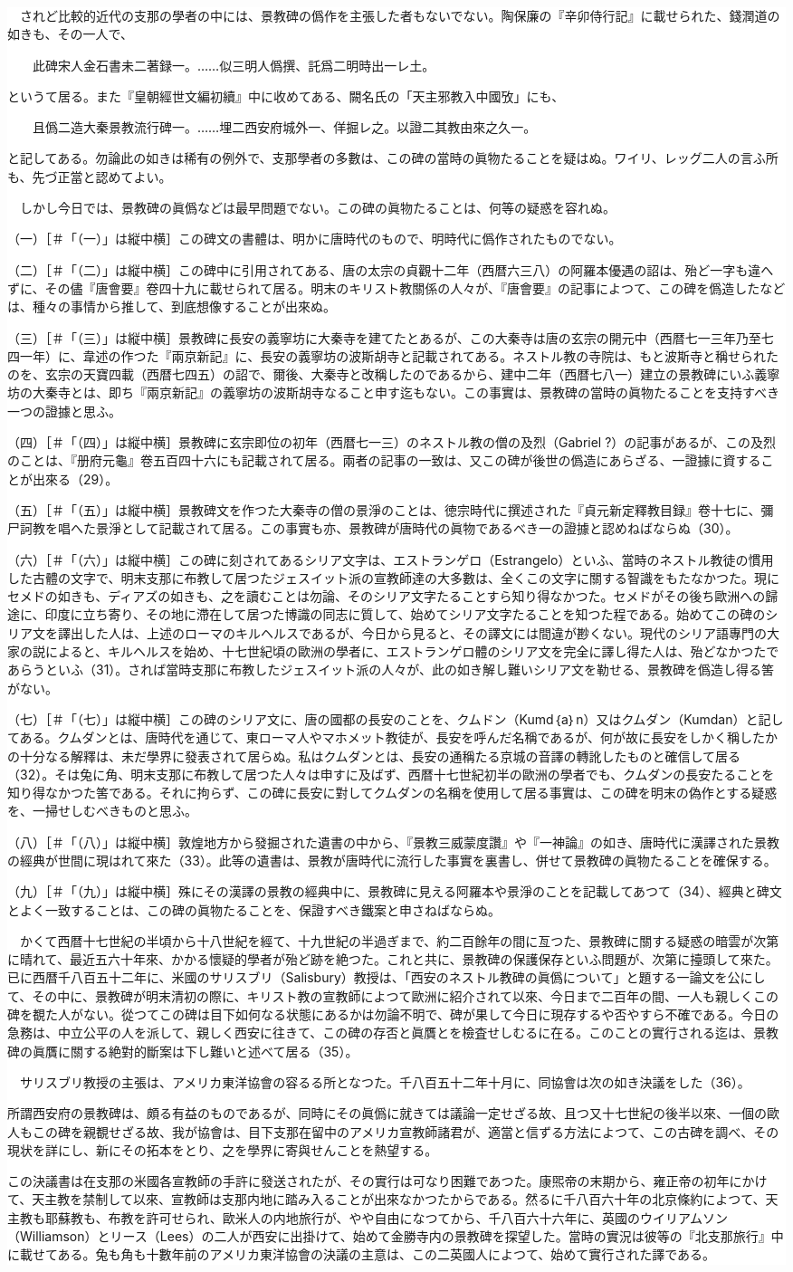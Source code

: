 　されど比較的近代の支那の學者の中には、景教碑の僞作を主張した者もないでない。陶保廉の『辛卯侍行記』に載せられた、錢潤道の如きも、その一人で、

　　此碑宋人金石書未二著録一。……似三明人僞撰、託爲二明時出一レ土。

というて居る。また『皇朝經世文編初續』中に收めてある、闕名氏の「天主邪教入中國攷」にも、

　　且僞二造大秦景教流行碑一。……埋二西安府城外一、佯掘レ之。以證二其教由來之久一。

と記してある。勿論此の如きは稀有の例外で、支那學者の多數は、この碑の當時の眞物たることを疑はぬ。ワイリ、レッグ二人の言ふ所も、先づ正當と認めてよい。

　しかし今日では、景教碑の眞僞などは最早問題でない。この碑の眞物たることは、何等の疑惑を容れぬ。

（一）［＃「（一）」は縦中横］この碑文の書體は、明かに唐時代のもので、明時代に僞作されたものでない。

（二）［＃「（二）」は縦中横］この碑中に引用されてある、唐の太宗の貞觀十二年（西暦六三八）の阿羅本優遇の詔は、殆ど一字も違へずに、その儘『唐會要』卷四十九に載せられて居る。明末のキリスト教關係の人々が、『唐會要』の記事によつて、この碑を僞造したなどは、種々の事情から推して、到底想像することが出來ぬ。

（三）［＃「（三）」は縦中横］景教碑に長安の義寧坊に大秦寺を建てたとあるが、この大秦寺は唐の玄宗の開元中（西暦七一三年乃至七四一年）に、韋述の作つた『兩京新記』に、長安の義寧坊の波斯胡寺と記載されてある。ネストル教の寺院は、もと波斯寺と稱せられたのを、玄宗の天寶四載（西暦七四五）の詔で、爾後、大秦寺と改稱したのであるから、建中二年（西暦七八一）建立の景教碑にいふ義寧坊の大秦寺とは、即ち『兩京新記』の義寧坊の波斯胡寺なること申す迄もない。この事實は、景教碑の當時の眞物たることを支持すべき一つの證據と思ふ。

（四）［＃「（四）」は縦中横］景教碑に玄宗即位の初年（西暦七一三）のネストル教の僧の及烈（Gabriel ?）の記事があるが、この及烈のことは、『册府元龜』卷五百四十六にも記載されて居る。兩者の記事の一致は、又この碑が後世の僞造にあらざる、一證據に資することが出來る（29）。

（五）［＃「（五）」は縦中横］景教碑文を作つた大秦寺の僧の景淨のことは、徳宗時代に撰述された『貞元新定釋教目録』卷十七に、彌尸訶教を唱へた景淨として記載されて居る。この事實も亦、景教碑が唐時代の眞物であるべき一の證據と認めねばならぬ（30）。

（六）［＃「（六）」は縦中横］この碑に刻されてあるシリア文字は、エストランゲロ（Estrangelo）といふ、當時のネストル教徒の慣用した古體の文字で、明末支那に布教して居つたジェスイット派の宣教師達の大多數は、全くこの文字に關する智識をもたなかつた。現にセメドの如きも、ディアズの如きも、之を讀むことは勿論、そのシリア文字たることすら知り得なかつた。セメドがその後ち歐洲への歸途に、印度に立ち寄り、その地に滯在して居つた博識の同志に質して、始めてシリア文字たることを知つた程である。始めてこの碑のシリア文を譯出した人は、上述のローマのキルヘルスであるが、今日から見ると、その譯文には間違が尠くない。現代のシリア語專門の大家の説によると、キルヘルスを始め、十七世紀頃の歐洲の學者に、エストランゲロ體のシリア文を完全に譯し得た人は、殆どなかつたであらうといふ（31）。されば當時支那に布教したジェスイット派の人々が、此の如き解し難いシリア文を勒せる、景教碑を僞造し得る筈がない。

（七）［＃「（七）」は縦中横］この碑のシリア文に、唐の國都の長安のことを、クムドン（Kumd｛a｝n）又はクムダン（Kumdan）と記してある。クムダンとは、唐時代を通じて、東ローマ人やマホメット教徒が、長安を呼んだ名稱であるが、何が故に長安をしかく稱したかの十分なる解釋は、未だ學界に發表されて居らぬ。私はクムダンとは、長安の通稱たる京城の音譯の轉訛したものと確信して居る（32）。そは兔に角、明末支那に布教して居つた人々は申すに及ばず、西暦十七世紀初半の歐洲の學者でも、クムダンの長安たることを知り得なかつた筈である。それに拘らず、この碑に長安に對してクムダンの名稱を使用して居る事實は、この碑を明末の偽作とする疑惑を、一掃せしむべきものと思ふ。

（八）［＃「（八）」は縦中横］敦煌地方から發掘された遺書の中から、『景教三威蒙度讚』や『一神論』の如き、唐時代に漢譯された景教の經典が世間に現はれて來た（33）。此等の遺書は、景教が唐時代に流行した事實を裏書し、併せて景教碑の眞物たることを確保する。

（九）［＃「（九）」は縦中横］殊にその漢譯の景教の經典中に、景教碑に見える阿羅本や景淨のことを記載してあつて（34）、經典と碑文とよく一致することは、この碑の眞物たることを、保證すべき鐵案と申さねばならぬ。

　かくて西暦十七世紀の半頃から十八世紀を經て、十九世紀の半過ぎまで、約二百餘年の間に亙つた、景教碑に關する疑惑の暗雲が次第に晴れて、最近五六十年來、かかる懷疑的學者が殆ど跡を絶つた。これと共に、景教碑の保護保存といふ問題が、次第に擡頭して來た。已に西暦千八百五十二年に、米國のサリスブリ（Salisbury）教授は、「西安のネストル教碑の眞僞について」と題する一論文を公にして、その中に、景教碑が明末清初の際に、キリスト教の宣教師によつて歐洲に紹介されて以來、今日まで二百年の間、一人も親しくこの碑を覩た人がない。從つてこの碑は目下如何なる状態にあるかは勿論不明で、碑が果して今日に現存するや否やすら不確である。今日の急務は、中立公平の人を派して、親しく西安に往きて、この碑の存否と眞贋とを檢査せしむるに在る。このことの實行される迄は、景教碑の眞贋に關する絶對的斷案は下し難いと述べて居る（35）。

　サリスブリ教授の主張は、アメリカ東洋協會の容るる所となつた。千八百五十二年十月に、同協會は次の如き決議をした（36）。


所謂西安府の景教碑は、頗る有益のものであるが、同時にその眞僞に就きては議論一定せざる故、且つ又十七世紀の後半以來、一個の歐人もこの碑を親覩せざる故、我が協會は、目下支那在留中のアメリカ宣教師諸君が、適當と信ずる方法によつて、この古碑を調べ、その現状を詳にし、新にその拓本をとり、之を學界に寄與せんことを熱望する。



この決議書は在支那の米國各宣教師の手許に發送されたが、その實行は可なり困難であつた。康煕帝の末期から、雍正帝の初年にかけて、天主教を禁制して以來、宣教師は支那内地に踏み入ることが出來なかつたからである。然るに千八百六十年の北京條約によつて、天主教も耶蘇教も、布教を許可せられ、歐米人の内地旅行が、やや自由になつてから、千八百六十六年に、英國のウイリアムソン（Williamson）とリース（Lees）の二人が西安に出掛けて、始めて金勝寺内の景教碑を探望した。當時の實況は彼等の『北支那旅行』中に載せてある。兔も角も十數年前のアメリカ東洋協會の決議の主意は、この二英國人によつて、始めて實行された譯である。
